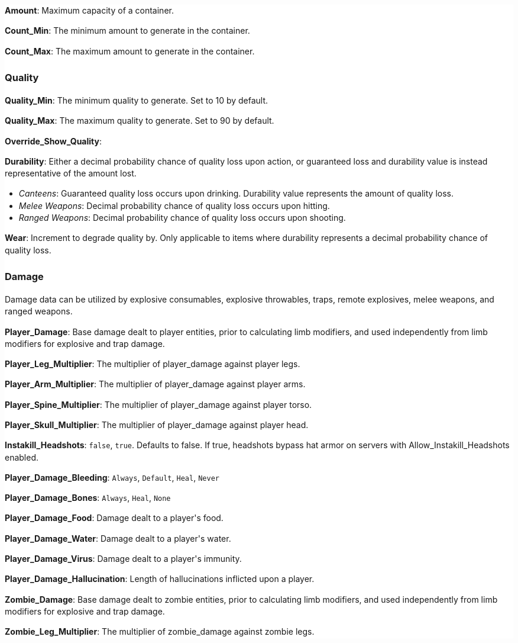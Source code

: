 **Amount**: Maximum capacity of a container.

**Count_Min**: The minimum amount to generate in the container.

**Count_Max**: The maximum amount to generate in the container.

### Quality

**Quality_Min**: The minimum quality to generate. Set to 10 by default.

**Quality_Max**: The maximum quality to generate. Set to 90 by default.

**Override_Show_Quality**:

**Durability**: Either a decimal probability chance of quality loss upon action, or guaranteed loss and durability value is instead representative of the amount lost.

- _Canteens_: Guaranteed quality loss occurs upon drinking. Durability value represents the amount of quality loss.
- _Melee Weapons_: Decimal probability chance of quality loss occurs upon hitting.
- _Ranged Weapons_: Decimal probability chance of quality loss occurs upon shooting.

**Wear**: Increment to degrade quality by. Only applicable to items where durability represents a decimal probability chance of quality loss.

### Damage

Damage data can be utilized by explosive consumables, explosive throwables, traps, remote explosives, melee weapons, and ranged weapons.

**Player_Damage**: Base damage dealt to player entities, prior to calculating limb modifiers, and used independently from limb modifiers for explosive and trap damage.

**Player_Leg_Multiplier**: The multiplier of player_damage against player legs.

**Player_Arm_Multiplier**: The multiplier of player_damage against player arms.

**Player_Spine_Multiplier**: The multiplier of player_damage against player torso.

**Player_Skull_Multiplier**: The multiplier of player_damage against player head.

**Instakill_Headshots**: `false`, `true`. Defaults to false. If true, headshots bypass hat armor on servers with Allow_Instakill_Headshots enabled.

**Player_Damage_Bleeding**: `Always`, `Default`, `Heal`, `Never`

**Player_Damage_Bones**: `Always`, `Heal`, `None`

**Player_Damage_Food**: Damage dealt to a player's food.

**Player_Damage_Water**: Damage dealt to a player's water.

**Player_Damage_Virus**: Damage dealt to a player's immunity.

**Player_Damage_Hallucination**: Length of hallucinations inflicted upon a player.

**Zombie_Damage**: Base damage dealt to zombie entities, prior to calculating limb modifiers, and used independently from limb modifiers for explosive and trap damage.

**Zombie_Leg_Multiplier**: The multiplier of zombie_damage against zombie legs.

